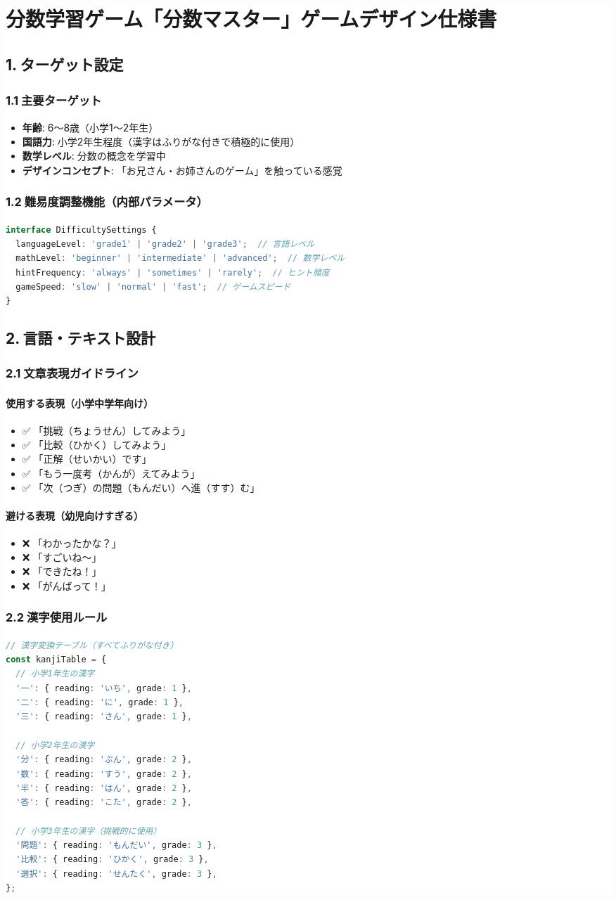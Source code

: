 # 分数学習ゲーム「分数マスター」ゲームデザイン仕様書

## 1. ターゲット設定

### 1.1 主要ターゲット
- **年齢**: 6〜8歳（小学1〜2年生）
- **国語力**: 小学2年生程度（漢字はふりがな付きで積極的に使用）
- **数学レベル**: 分数の概念を学習中
- **デザインコンセプト**: 「お兄さん・お姉さんのゲーム」を触っている感覚

### 1.2 難易度調整機能（内部パラメータ）
```typescript
interface DifficultySettings {
  languageLevel: 'grade1' | 'grade2' | 'grade3';  // 言語レベル
  mathLevel: 'beginner' | 'intermediate' | 'advanced';  // 数学レベル
  hintFrequency: 'always' | 'sometimes' | 'rarely';  // ヒント頻度
  gameSpeed: 'slow' | 'normal' | 'fast';  // ゲームスピード
}
```

## 2. 言語・テキスト設計

### 2.1 文章表現ガイドライン

#### 使用する表現（小学中学年向け）
- ✅ 「挑戦（ちょうせん）してみよう」
- ✅ 「比較（ひかく）してみよう」
- ✅ 「正解（せいかい）です」
- ✅ 「もう一度考（かんが）えてみよう」
- ✅ 「次（つぎ）の問題（もんだい）へ進（すす）む」

#### 避ける表現（幼児向けすぎる）
- ❌ 「わかったかな？」
- ❌ 「すごいね〜」
- ❌ 「できたね！」
- ❌ 「がんばって！」

### 2.2 漢字使用ルール
```typescript
// 漢字変換テーブル（すべてふりがな付き）
const kanjiTable = {
  // 小学1年生の漢字
  '一': { reading: 'いち', grade: 1 },
  '二': { reading: 'に', grade: 1 },
  '三': { reading: 'さん', grade: 1 },
  
  // 小学2年生の漢字
  '分': { reading: 'ぶん', grade: 2 },
  '数': { reading: 'すう', grade: 2 },
  '半': { reading: 'はん', grade: 2 },
  '答': { reading: 'こた', grade: 2 },
  
  // 小学3年生の漢字（挑戦的に使用）
  '問題': { reading: 'もんだい', grade: 3 },
  '比較': { reading: 'ひかく', grade: 3 },
  '選択': { reading: 'せんたく', grade: 3 },
};
```

